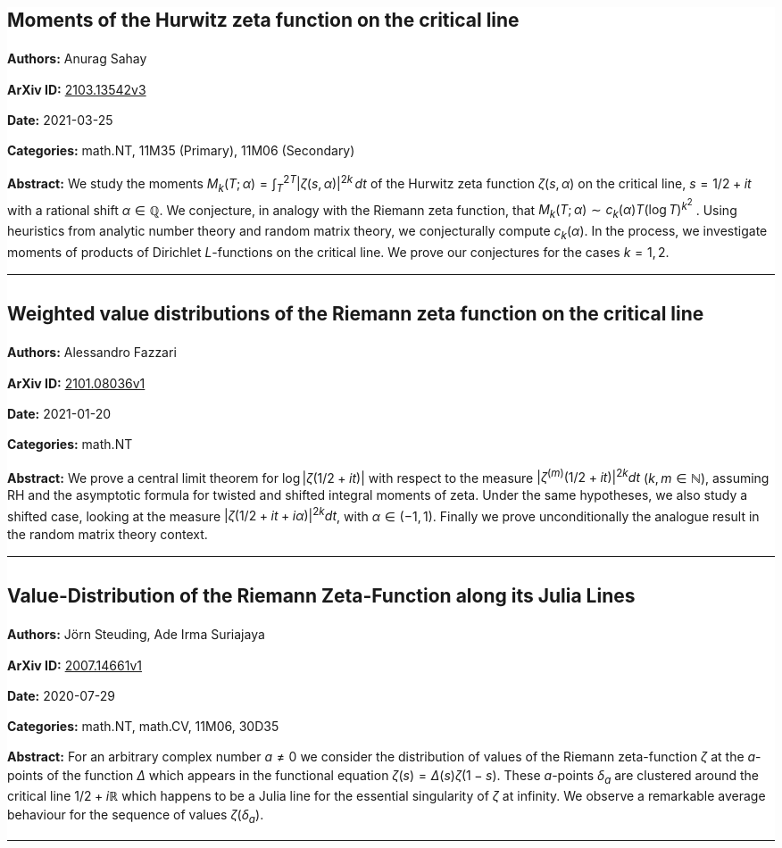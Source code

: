 ## Moments of the Hurwitz zeta function on the critical line

**Authors:** Anurag Sahay

**ArXiv ID:** [2103.13542v3](https://arxiv.org/abs/2103.13542)

**Date:** 2021-03-25

**Categories:** math.NT, 11M35 (Primary), 11M06 (Secondary)

**Abstract:** We study the moments $M_k(T;\alpha) = \int_T^{2T} |\zeta(s,\alpha)|^{2k}\,dt$ of the Hurwitz zeta function $\zeta(s,\alpha)$ on the critical line, $s = 1/2 + it$ with a rational shift $\alpha \in \mathbb Q$. We conjecture, in analogy with the Riemann zeta function, that $M_k(T;\alpha) \sim c_k(\alpha) T (\log T)^{k^2}$ . Using heuristics from analytic number theory and random matrix theory, we conjecturally compute $c_k(\alpha)$. In the process, we investigate moments of products of Dirichlet $L$-functions on the critical line. We prove our conjectures for the cases $k = 1,2$.

---

## Weighted value distributions of the Riemann zeta function on the   critical line

**Authors:** Alessandro Fazzari

**ArXiv ID:** [2101.08036v1](https://arxiv.org/abs/2101.08036)

**Date:** 2021-01-20

**Categories:** math.NT

**Abstract:** We prove a central limit theorem for $\log|\zeta(1/2+it)|$ with respect to the measure $|\zeta^{(m)}(1/2+it)|^{2k}dt$ ($k,m\in\mathbb N$), assuming RH and the asymptotic formula for twisted and shifted integral moments of zeta. Under the same hypotheses, we also study a shifted case, looking at the measure $|\zeta(1/2+it+i\alpha)|^{2k}dt$, with $\alpha\in(-1,1)$. Finally we prove unconditionally the analogue result in the random matrix theory context.

---

## Value-Distribution of the Riemann Zeta-Function along its Julia Lines

**Authors:** Jörn Steuding, Ade Irma Suriajaya

**ArXiv ID:** [2007.14661v1](https://arxiv.org/abs/2007.14661)

**Date:** 2020-07-29

**Categories:** math.NT, math.CV, 11M06, 30D35

**Abstract:** For an arbitrary complex number $a\neq 0$ we consider the distribution of values of the Riemann zeta-function $\zeta$ at the $a$-points of the function $\Delta$ which appears in the functional equation $\zeta(s)=\Delta(s)\zeta(1-s)$. These $a$-points $\delta_a$ are clustered around the critical line $1/2+i\mathbb{R}$ which happens to be a Julia line for the essential singularity of $\zeta$ at infinity. We observe a remarkable average behaviour for the sequence of values $\zeta(\delta_a)$.

---